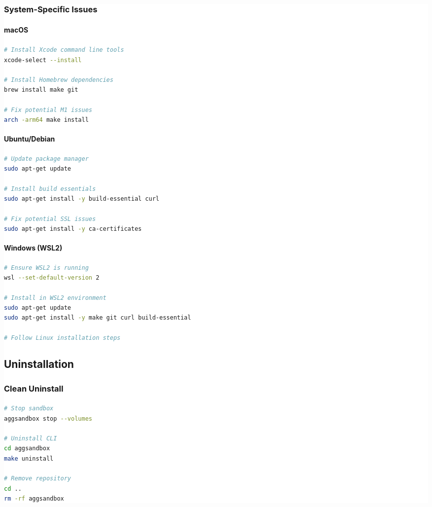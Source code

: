 ### System-Specific Issues

#### **macOS**
```bash
# Install Xcode command line tools
xcode-select --install

# Install Homebrew dependencies
brew install make git

# Fix potential M1 issues
arch -arm64 make install
```

#### **Ubuntu/Debian**
```bash
# Update package manager
sudo apt-get update

# Install build essentials
sudo apt-get install -y build-essential curl

# Fix potential SSL issues
sudo apt-get install -y ca-certificates
```

#### **Windows (WSL2)**
```bash
# Ensure WSL2 is running
wsl --set-default-version 2

# Install in WSL2 environment
sudo apt-get update
sudo apt-get install -y make git curl build-essential

# Follow Linux installation steps
```

## Uninstallation

### Clean Uninstall

```bash
# Stop sandbox
aggsandbox stop --volumes

# Uninstall CLI
cd aggsandbox
make uninstall

# Remove repository
cd ..
rm -rf aggsandbox
```
